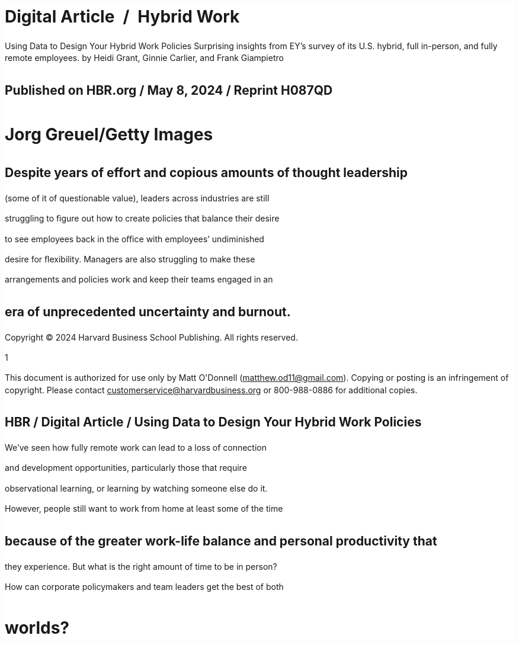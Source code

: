 # Digital Article / Hybrid Work

Using Data to Design Your Hybrid Work Policies Surprising insights from EY’s survey of its U.S. hybrid, full in-person, and fully remote employees. by Heidi Grant, Ginnie Carlier, and Frank Giampietro

## Published on HBR.org / May 8, 2024 / Reprint H087QD

# Jorg Greuel/Getty Images

## Despite years of effort and copious amounts of thought leadership

(some of it of questionable value), leaders across industries are still

struggling to ﬁgure out how to create policies that balance their desire

to see employees back in the oﬃce with employees’ undiminished

desire for ﬂexibility. Managers are also struggling to make these

arrangements and policies work and keep their teams engaged in an

## era of unprecedented uncertainty and burnout.

Copyright © 2024 Harvard Business School Publishing. All rights reserved.

1

This document is authorized for use only by Matt O'Donnell (matthew.od11@gmail.com). Copying or posting is an infringement of copyright. Please contact customerservice@harvardbusiness.org or 800-988-0886 for additional copies.

## HBR / Digital Article / Using Data to Design Your Hybrid Work Policies

We’ve seen how fully remote work can lead to a loss of connection

and development opportunities, particularly those that require

observational learning, or learning by watching someone else do it.

However, people still want to work from home at least some of the time

## because of the greater work-life balance and personal productivity that

they experience. But what is the right amount of time to be in person?

How can corporate policymakers and team leaders get the best of both

# worlds?
